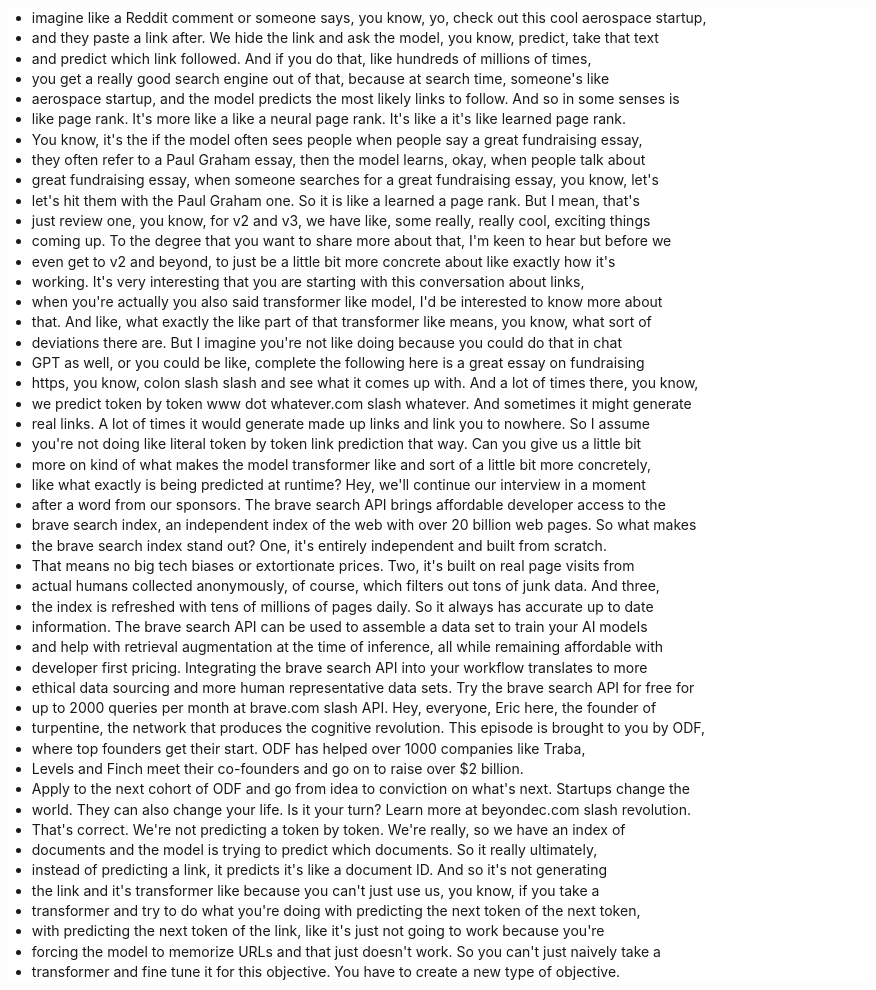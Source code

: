*  imagine like a Reddit comment or someone says, you know, yo, check out this cool aerospace startup,
*  and they paste a link after. We hide the link and ask the model, you know, predict, take that text
*  and predict which link followed. And if you do that, like hundreds of millions of times,
*  you get a really good search engine out of that, because at search time, someone's like
*  aerospace startup, and the model predicts the most likely links to follow. And so in some senses is
*  like page rank. It's more like a like a neural page rank. It's like a it's like learned page rank.
*  You know, it's the if the model often sees people when people say a great fundraising essay,
*  they often refer to a Paul Graham essay, then the model learns, okay, when people talk about
*  great fundraising essay, when someone searches for a great fundraising essay, you know, let's
*  let's hit them with the Paul Graham one. So it is like a learned a page rank. But I mean, that's
*  just review one, you know, for v2 and v3, we have like, some really, really cool, exciting things
*  coming up. To the degree that you want to share more about that, I'm keen to hear but before we
*  even get to v2 and beyond, to just be a little bit more concrete about like exactly how it's
*  working. It's very interesting that you are starting with this conversation about links,
*  when you're actually you also said transformer like model, I'd be interested to know more about
*  that. And like, what exactly the like part of that transformer like means, you know, what sort of
*  deviations there are. But I imagine you're not like doing because you could do that in chat
*  GPT as well, or you could be like, complete the following here is a great essay on fundraising
*  https, you know, colon slash slash and see what it comes up with. And a lot of times there, you know,
*  we predict token by token www dot whatever.com slash whatever. And sometimes it might generate
*  real links. A lot of times it would generate made up links and link you to nowhere. So I assume
*  you're not doing like literal token by token link prediction that way. Can you give us a little bit
*  more on kind of what makes the model transformer like and sort of a little bit more concretely,
*  like what exactly is being predicted at runtime? Hey, we'll continue our interview in a moment
*  after a word from our sponsors. The brave search API brings affordable developer access to the
*  brave search index, an independent index of the web with over 20 billion web pages. So what makes
*  the brave search index stand out? One, it's entirely independent and built from scratch.
*  That means no big tech biases or extortionate prices. Two, it's built on real page visits from
*  actual humans collected anonymously, of course, which filters out tons of junk data. And three,
*  the index is refreshed with tens of millions of pages daily. So it always has accurate up to date
*  information. The brave search API can be used to assemble a data set to train your AI models
*  and help with retrieval augmentation at the time of inference, all while remaining affordable with
*  developer first pricing. Integrating the brave search API into your workflow translates to more
*  ethical data sourcing and more human representative data sets. Try the brave search API for free for
*  up to 2000 queries per month at brave.com slash API. Hey, everyone, Eric here, the founder of
*  turpentine, the network that produces the cognitive revolution. This episode is brought to you by ODF,
*  where top founders get their start. ODF has helped over 1000 companies like Traba,
*  Levels and Finch meet their co-founders and go on to raise over $2 billion.
*  Apply to the next cohort of ODF and go from idea to conviction on what's next. Startups change the
*  world. They can also change your life. Is it your turn? Learn more at beyondec.com slash revolution.
*  That's correct. We're not predicting a token by token. We're really, so we have an index of
*  documents and the model is trying to predict which documents. So it really ultimately,
*  instead of predicting a link, it predicts it's like a document ID. And so it's not generating
*  the link and it's transformer like because you can't just use us, you know, if you take a
*  transformer and try to do what you're doing with predicting the next token of the next token,
*  with predicting the next token of the link, like it's just not going to work because you're
*  forcing the model to memorize URLs and that just doesn't work. So you can't just naively take a
*  transformer and fine tune it for this objective. You have to create a new type of objective.